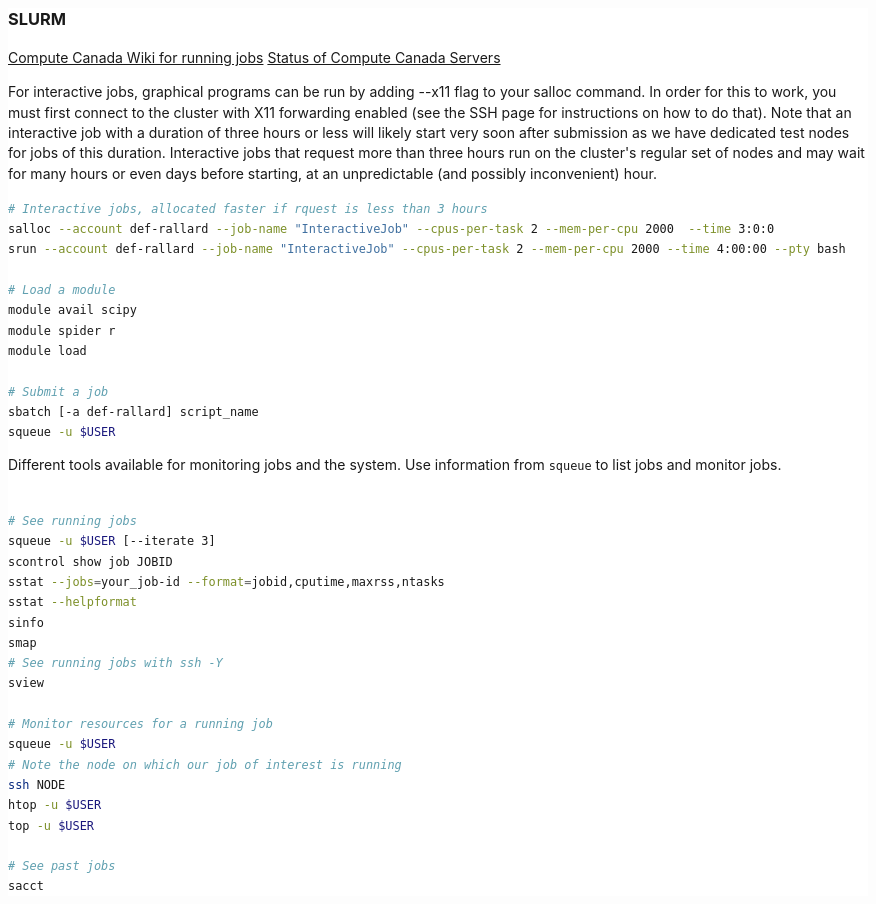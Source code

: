 
### SLURM

[Compute Canada Wiki for running jobs](https://docs.computecanada.ca/wiki/Running_jobs)
[Status of Compute Canada Servers](https://status.computecanada.ca/)

For interactive jobs, graphical programs can be run by adding --x11 flag to your salloc command. In order for this to work, you must first connect to the cluster with X11 forwarding enabled (see the SSH page for instructions on how to do that). Note that an interactive job with a duration of three hours or less will likely start very soon after submission as we have dedicated test nodes for jobs of this duration. Interactive jobs that request more than three hours run on the cluster's regular set of nodes and may wait for many hours or even days before starting, at an unpredictable (and possibly inconvenient) hour.

```bash
# Interactive jobs, allocated faster if rquest is less than 3 hours
salloc --account def-rallard --job-name "InteractiveJob" --cpus-per-task 2 --mem-per-cpu 2000  --time 3:0:0
srun --account def-rallard --job-name "InteractiveJob" --cpus-per-task 2 --mem-per-cpu 2000 --time 4:00:00 --pty bash

# Load a module
module avail scipy
module spider r
module load  

# Submit a job
sbatch [-a def-rallard] script_name
squeue -u $USER
```

Different tools available for monitoring jobs and the system. Use information from `squeue` to list jobs and monitor jobs.

```bash

# See running jobs
squeue -u $USER [--iterate 3]
scontrol show job JOBID
sstat --jobs=your_job-id --format=jobid,cputime,maxrss,ntasks
sstat --helpformat
sinfo
smap
# See running jobs with ssh -Y
sview

# Monitor resources for a running job
squeue -u $USER
# Note the node on which our job of interest is running
ssh NODE
htop -u $USER
top -u $USER

# See past jobs
sacct

```
